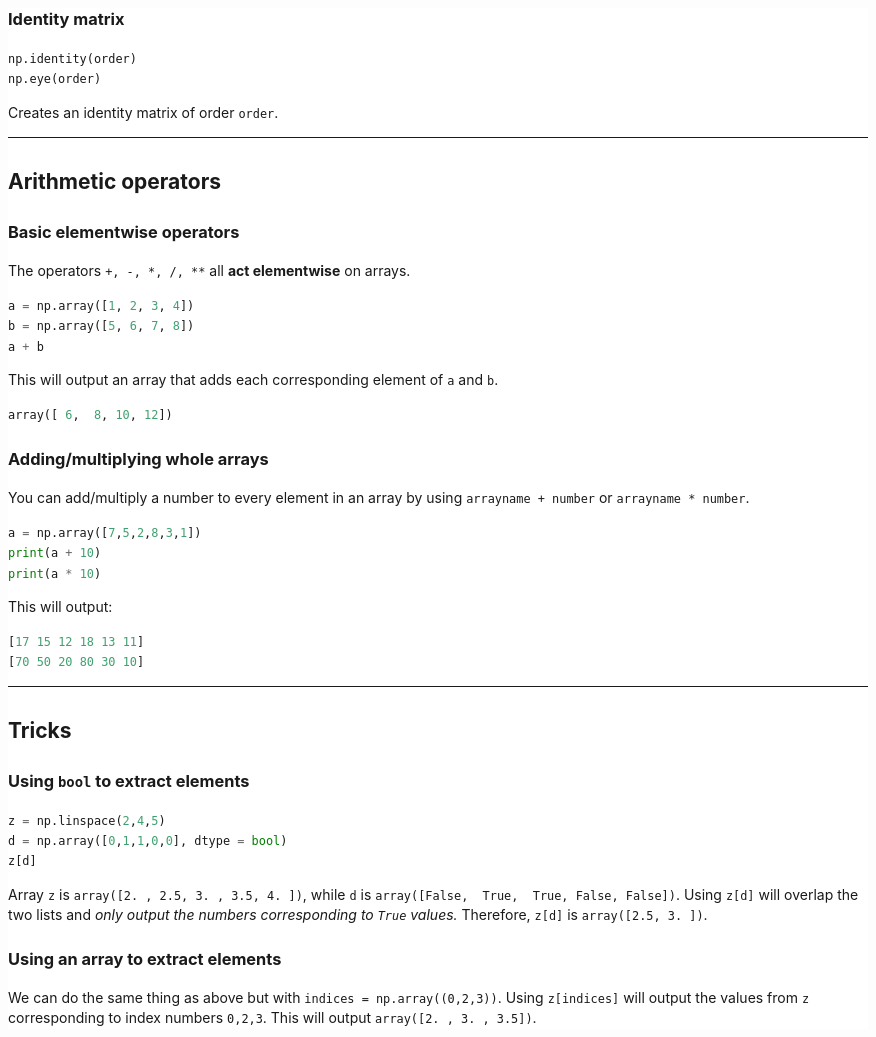 ### Identity matrix
~~~python
np.identity(order)
np.eye(order)
~~~
Creates an identity matrix of order `order`.
<div style='border-top: 1px solid; width: 100%; margin-top:3px; margin-bottom: 0px;'></div>

## Arithmetic operators
### Basic elementwise operators
The operators `+, -, *, /, **` all **act elementwise** on arrays.
~~~python
a = np.array([1, 2, 3, 4])
b = np.array([5, 6, 7, 8])
a + b
~~~
This will output an array that adds each corresponding element of `a` and `b`.
~~~python
array([ 6,  8, 10, 12])
~~~
### Adding/multiplying whole arrays
You can add/multiply a number to every element in an array by using `arrayname + number` or `arrayname * number`.
~~~python
a = np.array([7,5,2,8,3,1])
print(a + 10)
print(a * 10)
~~~
This will output:
~~~python
[17 15 12 18 13 11]
[70 50 20 80 30 10]
~~~


<div style='border-top: 1px solid; width: 100%; margin-top:3px; margin-bottom: 0px;'></div>

## Tricks
### Using `bool` to extract elements
~~~python
z = np.linspace(2,4,5)
d = np.array([0,1,1,0,0], dtype = bool)
z[d]
~~~
Array `z` is `array([2. , 2.5, 3. , 3.5, 4. ])`, while `d` is `array([False,  True,  True, False, False])`. Using `z[d]` will overlap the two lists and *only output the numbers corresponding to `True` values.* Therefore, `z[d]` is `array([2.5, 3. ])`.

### Using an array to extract elements
We can do the same thing as above but with `indices = np.array((0,2,3))`. Using `z[indices]` will output the values from `z` corresponding to index numbers `0,2,3`. This will output `array([2. , 3. , 3.5])`.
